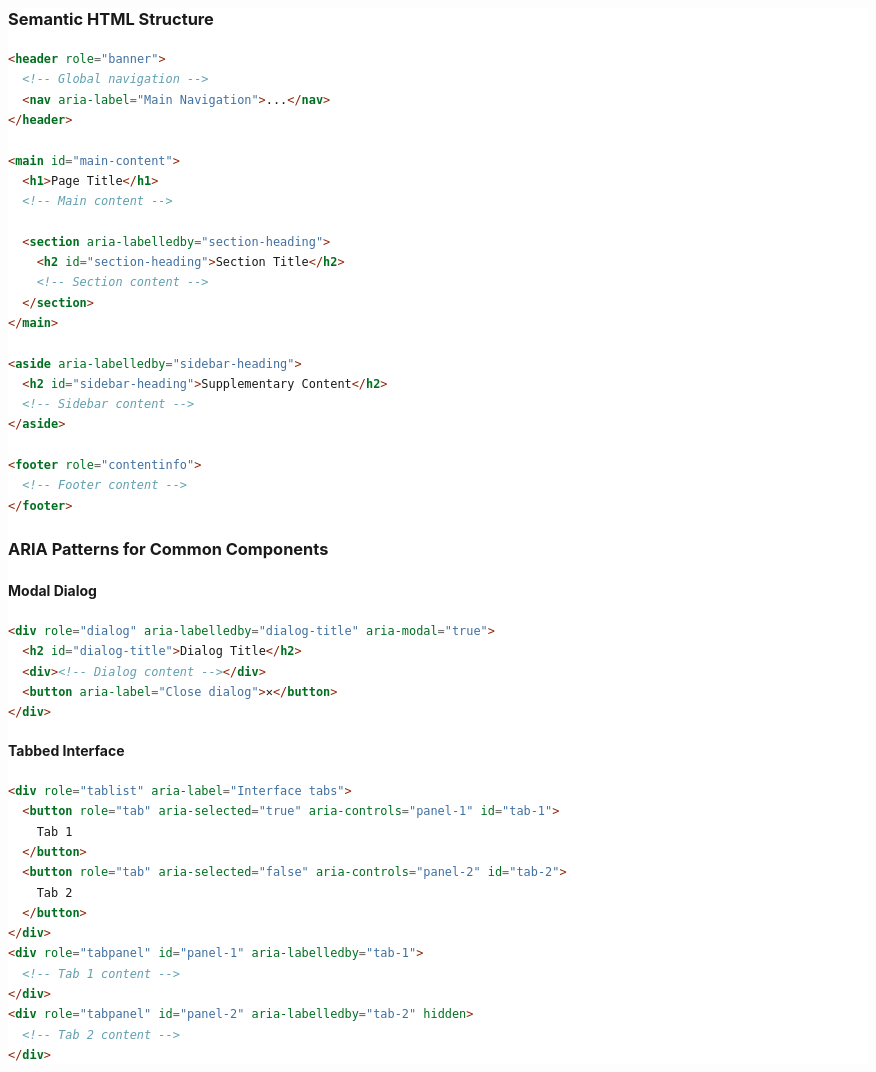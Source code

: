 ### Semantic HTML Structure

```html
<header role="banner">
  <!-- Global navigation -->
  <nav aria-label="Main Navigation">...</nav>
</header>

<main id="main-content">
  <h1>Page Title</h1>
  <!-- Main content -->

  <section aria-labelledby="section-heading">
    <h2 id="section-heading">Section Title</h2>
    <!-- Section content -->
  </section>
</main>

<aside aria-labelledby="sidebar-heading">
  <h2 id="sidebar-heading">Supplementary Content</h2>
  <!-- Sidebar content -->
</aside>

<footer role="contentinfo">
  <!-- Footer content -->
</footer>
```

### ARIA Patterns for Common Components

#### Modal Dialog

```html
<div role="dialog" aria-labelledby="dialog-title" aria-modal="true">
  <h2 id="dialog-title">Dialog Title</h2>
  <div><!-- Dialog content --></div>
  <button aria-label="Close dialog">✕</button>
</div>
```

#### Tabbed Interface

```html
<div role="tablist" aria-label="Interface tabs">
  <button role="tab" aria-selected="true" aria-controls="panel-1" id="tab-1">
    Tab 1
  </button>
  <button role="tab" aria-selected="false" aria-controls="panel-2" id="tab-2">
    Tab 2
  </button>
</div>
<div role="tabpanel" id="panel-1" aria-labelledby="tab-1">
  <!-- Tab 1 content -->
</div>
<div role="tabpanel" id="panel-2" aria-labelledby="tab-2" hidden>
  <!-- Tab 2 content -->
</div>
```
